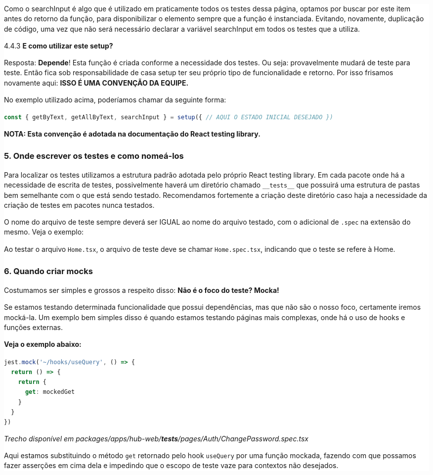 Como o searchInput é algo que é utilizado em praticamente todos os testes dessa página, optamos por buscar por este item antes do retorno da função, para disponibilizar o elemento sempre que a função é instanciada. Evitando, novamente, duplicação de código, uma vez que não será necessário declarar a variável searchInput em todos os testes que a utiliza. 

4.4.3 **E como utilizar este setup?** 

Resposta: **Depende**! Esta função é criada conforme a necessidade dos testes. Ou seja: provavelmente mudará de teste para teste. Então fica sob responsabilidade de casa setup ter seu próprio tipo de funcionalidade e retorno. Por isso frisamos novamente aqui: **ISSO É UMA CONVENÇÃO DA EQUIPE.** 

No exemplo utilizado acima, poderíamos chamar da seguinte forma:

```jsx
const { getByText, getAllByText, searchInput } = setup({ // AQUI O ESTADO INICIAL DESEJADO })
```

**NOTA: Esta convenção é adotada na documentação do React testing library.**

### 5. Onde escrever os testes e como nomeá-los

Para localizar os testes utilizamos a estrutura padrão adotada pelo próprio React testing library. Em cada pacote onde há a necessidade de escrita de testes, possivelmente haverá um diretório chamado `__tests__` que possuirá uma estrutura de pastas bem semelhante com o que está sendo testado. Recomendamos fortemente a criação deste diretório caso haja a necessidade da criação de testes em pacotes nunca testados. 

O nome do arquivo de teste sempre deverá ser IGUAL ao nome do arquivo testado, com o adicional de `.spec` na extensão do mesmo. Veja o exemplo:

Ao testar o arquivo `Home.tsx`, o arquivo de teste deve se chamar `Home.spec.tsx`, indicando que o teste se refere à Home. 

### 6. Quando criar mocks

Costumamos ser simples e grossos a respeito disso: **Não é o foco do teste? Mocka!** 

Se estamos testando determinada funcionalidade que possui dependências, mas que não são o nosso foco, certamente iremos mocká-la. Um exemplo bem simples disso é quando estamos testando páginas mais complexas, onde há o uso de hooks e funções externas. 

**Veja o exemplo abaixo:**

```jsx
jest.mock('~/hooks/useQuery', () => {
  return () => {
    return {
      get: mockedGet
    }
  }
})
```

*Trecho disponível em packages/apps/hub-web/__tests__/pages/Auth/ChangePassword.spec.tsx*

Aqui estamos substituindo o método `get` retornado pelo hook `useQuery` por uma função mockada, fazendo com que possamos fazer asserções em cima dela e impedindo que o escopo de teste vaze para contextos não desejados.